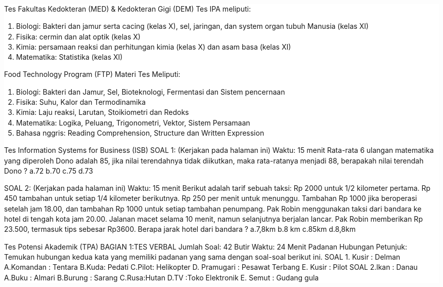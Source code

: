 Tes Fakultas Kedokteran (MED) & Kedokteran Gigi (DEM)
Tes IPA meliputi:
1. Biologi: Bakteri dan jamur serta cacing (kelas X), sel, jaringan, dan system organ tubuh Manusia (kelas XI)
2. Fisika: cermin dan alat optik (kelas X)
3. Kimia: persamaan reaksi dan perhitungan kimia (kelas X) dan asam basa (kelas XI)
4. Matematika: Statistika (kelas XI) 


Food Technology Program (FTP)
Materi Tes Meliputi:
1. Biologi: Bakteri dan Jamur, Sel, Bioteknologi, Fermentasi dan Sistem pencernaan
2. Fisika: Suhu, Kalor dan Termodinamika
3. Kimia: Laju reaksi, Larutan, Stoikiometri dan Redoks
4. Matematika: Logika, Peluang, Trigonometri, Vektor, Sistem Persamaan
5. Bahasa nggris: Reading Comprehension, Structure dan Written Expression

Tes Information Systems for Business (ISB)
SOAL 1: (Kerjakan pada halaman ini) Waktu: 15 menit
Rata-rata 6 ulangan matematika yang diperoleh Dono adalah 85, jika nilai terendahnya tidak diikutkan, maka rata-ratanya menjadi 88, berapakah nilai terendah Dono ?
a.72
b.70
c.75
d.73 

SOAL 2: (Kerjakan pada halaman ini) Waktu: 15 menit
Berikut adalah tarif sebuah taksi: Rp 2000 untuk 1/2 kilometer pertama. Rp 450 tambahan untuk setiap 1/4 kilometer berikutnya. Rp 250 per menit untuk menunggu. Tambahan Rp 1000 jika beroperasi setelah jam 18.00, dan tambahan Rp 1000 untuk setiap tambahan penumpang. Pak Robin menggunakan taksi dari bandara ke hotel di tengah kota jam 20.00. Jalanan macet selama 10 menit, namun selanjutnya berjalan lancar. Pak Robin memberikan Rp 23.500, termasuk tips sebesar Rp3600. Berapa jarak hotel dari bandara ?
a.7,8km
b.8 km
c.85km
d.8,8km 

Tes Potensi Akademik (TPA)
BAGIAN 1:TES VERBAL Jumlah Soal: 42 Butir Waktu: 24 Menit Padanan Hubungan Petunjuk: Temukan hubungan kedua kata yang memiliki padanan yang sama dengan soal-soal berikut ini.
SOAL 1. Kusir : Delman
A.Komandan : Tentara
B.Kuda: Pedati
C.Pilot: Helikopter 
D. Pramugari : Pesawat Terbang
E. Kusir : Pilot
SOAL 2.lkan : Danau
A.Buku : Almari 
B.Burung : Sarang
C.Rusa:Hutan
D.TV :Toko Elektronik
E. Semut : Gudang gula 
